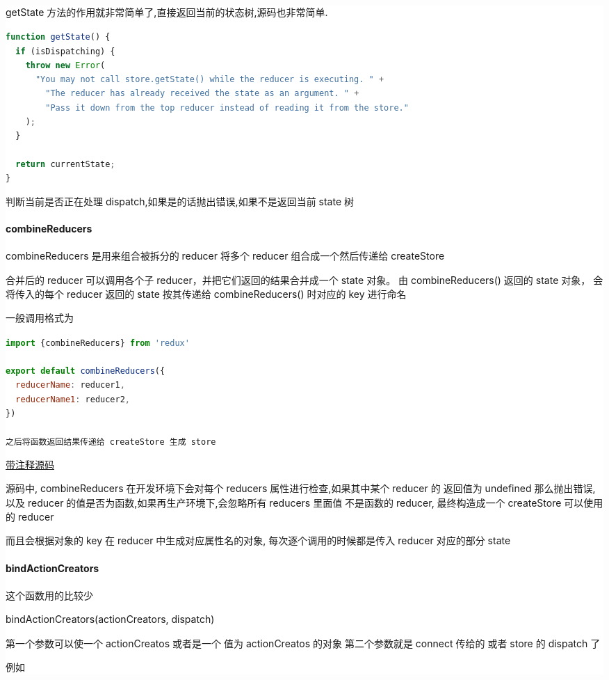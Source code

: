 getState 方法的作用就非常简单了,直接返回当前的状态树,源码也非常简单.

```javascript
function getState() {
  if (isDispatching) {
    throw new Error(
      "You may not call store.getState() while the reducer is executing. " +
        "The reducer has already received the state as an argument. " +
        "Pass it down from the top reducer instead of reading it from the store."
    );
  }

  return currentState;
}
```

判断当前是否正在处理 dispatch,如果是的话抛出错误,如果不是返回当前 state 树

#### combineReducers

combineReducers 是用来组合被拆分的 reducer 将多个 reducer 组合成一个然后传递给 createStore

合并后的 reducer 可以调用各个子 reducer，并把它们返回的结果合并成一个 state 对象。
由 combineReducers() 返回的 state 对象，
会将传入的每个 reducer 返回的 state 按其传递给 combineReducers() 时对应的 key 进行命名

一般调用格式为

```javascript
import {combineReducers} from 'redux'

export default combineReducers({
  reducerName: reducer1,
  reducerName1: reducer2,
})

之后将函数返回结果传递给 createStore 生成 store
```

[带注释源码](https://github.com/HiMrHu/Redux/blob/master/Redux/combineReducers.js)

源码中, combineReducers 在开发环境下会对每个 reducers 属性进行检查,如果其中某个 reducer 的
返回值为 undefined 那么抛出错误,以及 reducer 的值是否为函数,如果再生产环境下,会忽略所有 reducers 里面值
不是函数的 reducer, 最终构造成一个 createStore 可以使用的 reducer

而且会根据对象的 key 在 reducer 中生成对应属性名的对象, 每次逐个调用的时候都是传入 reducer 对应的部分 state

#### bindActionCreators

这个函数用的比较少

bindActionCreators(actionCreators, dispatch)

第一个参数可以使一个 actionCreatos 或者是一个 值为 actionCreatos 的对象
第二个参数就是 connect 传给的 或者 store 的 dispatch 了

例如
